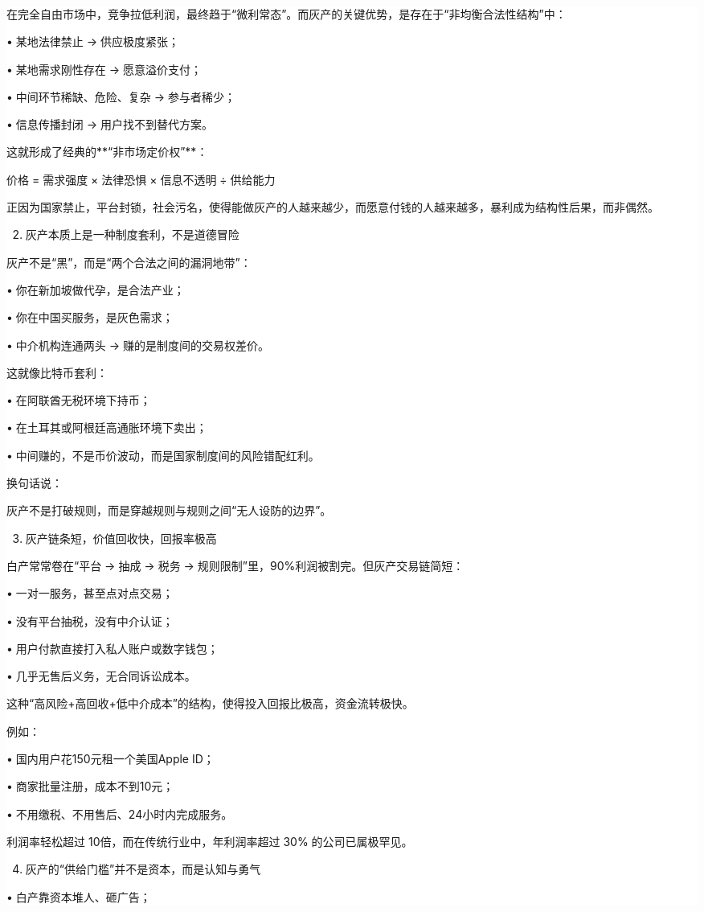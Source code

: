 在完全自由市场中，竞争拉低利润，最终趋于“微利常态”。而灰产的关键优势，是存在于“非均衡合法性结构”中：

 •	某地法律禁止 → 供应极度紧张；

 •	某地需求刚性存在 → 愿意溢价支付；

 •	中间环节稀缺、危险、复杂 → 参与者稀少；

 •	信息传播封闭 → 用户找不到替代方案。

这就形成了经典的**“非市场定价权”**：

价格 = 需求强度 × 法律恐惧 × 信息不透明 ÷ 供给能力

正因为国家禁止，平台封锁，社会污名，使得能做灰产的人越来越少，而愿意付钱的人越来越多，暴利成为结构性后果，而非偶然。

2. 灰产本质上是一种制度套利，不是道德冒险

灰产不是“黑”，而是“两个合法之间的漏洞地带”：

 •	你在新加坡做代孕，是合法产业；

 •	你在中国买服务，是灰色需求；

 •	中介机构连通两头 → 赚的是制度间的交易权差价。

这就像比特币套利：

 •	在阿联酋无税环境下持币；

 •	在土耳其或阿根廷高通胀环境下卖出；

 •	中间赚的，不是币价波动，而是国家制度间的风险错配红利。

换句话说：

灰产不是打破规则，而是穿越规则与规则之间“无人设防的边界”。

3. 灰产链条短，价值回收快，回报率极高

白产常常卷在“平台 → 抽成 → 税务 → 规则限制”里，90%利润被割完。但灰产交易链简短：

 •	一对一服务，甚至点对点交易；

 •	没有平台抽税，没有中介认证；

 •	用户付款直接打入私人账户或数字钱包；

 •	几乎无售后义务，无合同诉讼成本。

这种“高风险+高回收+低中介成本”的结构，使得投入回报比极高，资金流转极快。

例如：

 •	国内用户花150元租一个美国Apple ID；

 •	商家批量注册，成本不到10元；

 •	不用缴税、不用售后、24小时内完成服务。

利润率轻松超过 10倍，而在传统行业中，年利润率超过 30% 的公司已属极罕见。

4. 灰产的“供给门槛”并不是资本，而是认知与勇气

 •	白产靠资本堆人、砸广告；
